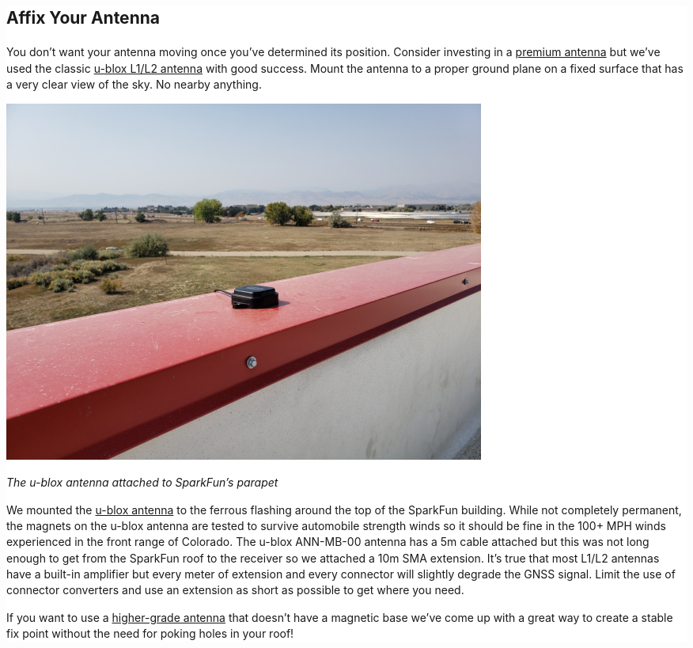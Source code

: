 ## Affix Your Antenna

You don’t want your antenna moving once you’ve determined its position. Consider investing in a [premium antenna](https://www.sparkfun.com/products/21801) but we’ve used the classic [u-blox L1/L2 antenna](https://www.sparkfun.com/products/15192) with good success. Mount the antenna to a proper ground plane on a fixed surface that has a very clear view of the sky. No nearby anything. 

[![u-blox antenna on SparkFun parapet](img/Corrections/Base_Antenna_-_SparkFun_u-blox_Antenna1.jpg)](img/Corrections/Base_Antenna_-_SparkFun_u-blox_Antenna1.jpg)

*The u-blox antenna attached to SparkFun’s parapet*

We mounted the [u-blox antenna](https://www.sparkfun.com/products/15192) to the ferrous flashing around the top of the SparkFun building. While not completely permanent, the magnets on the u-blox antenna are tested to survive automobile strength winds so it should be fine in the 100+ MPH winds experienced in the front range of Colorado. The u-blox ANN-MB-00 antenna has a 5m cable attached but this was not long enough to get from the SparkFun roof to the receiver so we attached a 10m SMA extension. It’s true that most L1/L2 antennas have a built-in amplifier but every meter of extension and every connector will slightly degrade the GNSS signal. Limit the use of connector converters and use an extension as short as possible to get where you need.

If you want to use a [higher-grade antenna](https://www.sparkfun.com/products/21801) that doesn’t have a magnetic base we’ve come up with a great way to create a stable fix point without the need for poking holes in your roof!
